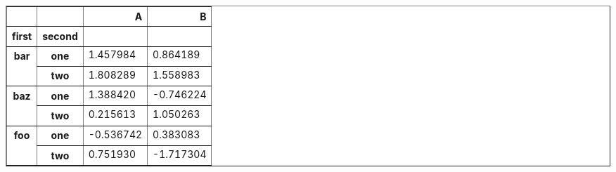 


<div>
<style scoped>
    .dataframe tbody tr th:only-of-type {
        vertical-align: middle;
    }

    .dataframe tbody tr th {
        vertical-align: top;
    }

    .dataframe thead th {
        text-align: right;
    }
</style>
<table border="1" class="dataframe">
  <thead>
    <tr style="text-align: right;">
      <th></th>
      <th></th>
      <th>A</th>
      <th>B</th>
    </tr>
    <tr>
      <th>first</th>
      <th>second</th>
      <th></th>
      <th></th>
    </tr>
  </thead>
  <tbody>
    <tr>
      <th rowspan="2" valign="top">bar</th>
      <th>one</th>
      <td>1.457984</td>
      <td>0.864189</td>
    </tr>
    <tr>
      <th>two</th>
      <td>1.808289</td>
      <td>1.558983</td>
    </tr>
    <tr>
      <th rowspan="2" valign="top">baz</th>
      <th>one</th>
      <td>1.388420</td>
      <td>-0.746224</td>
    </tr>
    <tr>
      <th>two</th>
      <td>0.215613</td>
      <td>1.050263</td>
    </tr>
    <tr>
      <th rowspan="2" valign="top">foo</th>
      <th>one</th>
      <td>-0.536742</td>
      <td>0.383083</td>
    </tr>
    <tr>
      <th>two</th>
      <td>0.751930</td>
      <td>-1.717304</td>
    </tr>